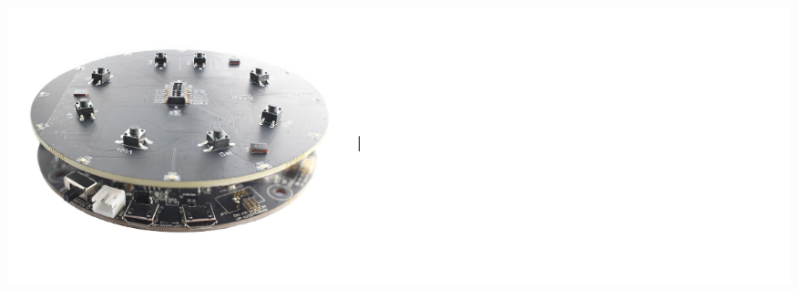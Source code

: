 [<img src="docs/_static/esp32-lyratd-msc-v2.2.jpg" width="380" alt ="ESP32-LyraTD-MSC Development Board" align="center" />](https://docs.espressif.com/projects/esp-adf/en/latest/get-started/get-started-esp32-lyratd-msc.html)  |